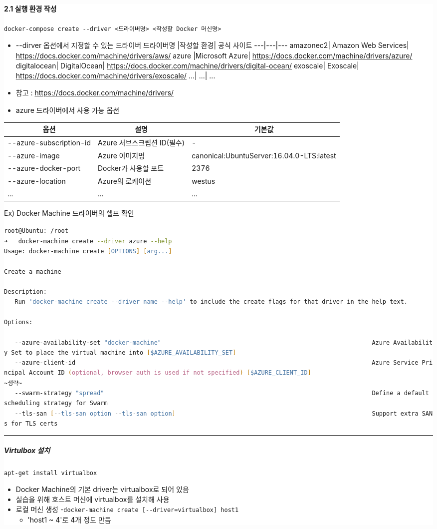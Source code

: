#### 2.1 실행 환경 작성
`docker-compose create --driver <드라이버명> <작성할 Docker 머신명>`  

* --dirver 옵션에서 지정할 수 있는 드라이버
드라이버명	|작성할 환경|	공식 사이트
---|---|---
amazonec2|	Amazon Web Services|	https://docs.docker.com/machine/drivers/aws/
azure	|Microsoft Azure|	https://docs.docker.com/machine/drivers/azure/
digitalocean|	DigitalOcean|	https://docs.docker.com/machine/drivers/digital-ocean/
exoscale|	Exoscale|	https://docs.docker.com/machine/drivers/exoscale/
...|	...|	...
* 참고 : https://docs.docker.com/machine/drivers/


* azure 드라이버에서 사용 가능 옵션

옵션	|설명| 기본값
---|---|---
--azure-subscription-id | Azure 서브스크립션 ID(필수)|- 
--azure-image			| Azure 이미지명 | canonical:UbuntuServer:16.04.0-LTS:latest
--azure-docker-port		| Docker가 사용할 포트 | 2376
--azure-location		| Azure의 로케이션 | westus
...|	...|	...


Ex) Docker Machine 드라이버의 헬프 확인  
```zsh
root@Ubuntu: /root
➜   docker-machine create --driver azure --help
Usage: docker-machine create [OPTIONS] [arg...]

Create a machine

Description:
   Run 'docker-machine create --driver name --help' to include the create flags for that driver in the help text.

Options:

   --azure-availability-set "docker-machine"                                                           Azure Availability Set to place the virtual machine into [$AZURE_AVAILABILITY_SET]
   --azure-client-id                                                                                   Azure Service Principal Account ID (optional, browser auth is used if not specified) [$AZURE_CLIENT_ID]
~생략~
   --swarm-strategy "spread"                                                                           Define a default scheduling strategy for Swarm
   --tls-san [--tls-san option --tls-san option]                                                       Support extra SANs for TLS certs
```

---
##### Virtulbox 설치
`apt-get install virtualbox`
* Docker Machine의 기본 driver는 virtualbox로 되어 있음
* 실습을 위해 호스트 머신에 virtualbox를 설치해 사용
* 로컬 머신 생성
	-`docker-machine create [--driver=virtualbox] host1`
	- 'host1 ~ 4'로 4개 정도 만듬
